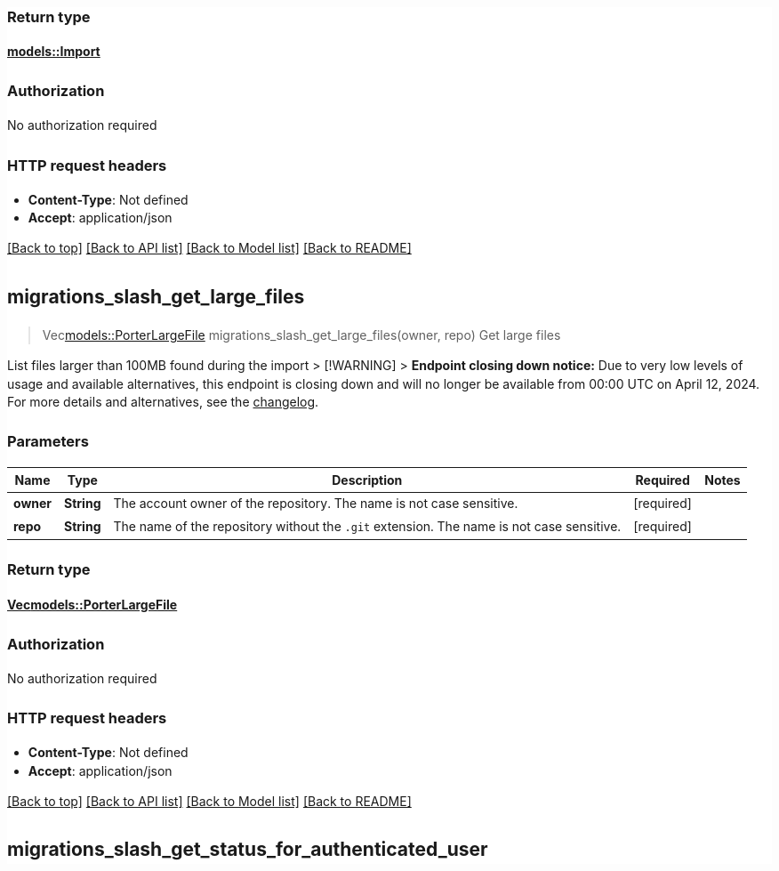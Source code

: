 ### Return type

[**models::Import**](import.md)

### Authorization

No authorization required

### HTTP request headers

- **Content-Type**: Not defined
- **Accept**: application/json

[[Back to top]](#) [[Back to API list]](../README.md#documentation-for-api-endpoints) [[Back to Model list]](../README.md#documentation-for-models) [[Back to README]](../README.md)


## migrations_slash_get_large_files

> Vec<models::PorterLargeFile> migrations_slash_get_large_files(owner, repo)
Get large files

List files larger than 100MB found during the import  > [!WARNING] > **Endpoint closing down notice:** Due to very low levels of usage and available alternatives, this endpoint is closing down and will no longer be available from 00:00 UTC on April 12, 2024. For more details and alternatives, see the [changelog](https://gh.io/source-imports-api-deprecation).

### Parameters


Name | Type | Description  | Required | Notes
------------- | ------------- | ------------- | ------------- | -------------
**owner** | **String** | The account owner of the repository. The name is not case sensitive. | [required] |
**repo** | **String** | The name of the repository without the `.git` extension. The name is not case sensitive. | [required] |

### Return type

[**Vec<models::PorterLargeFile>**](porter-large-file.md)

### Authorization

No authorization required

### HTTP request headers

- **Content-Type**: Not defined
- **Accept**: application/json

[[Back to top]](#) [[Back to API list]](../README.md#documentation-for-api-endpoints) [[Back to Model list]](../README.md#documentation-for-models) [[Back to README]](../README.md)


## migrations_slash_get_status_for_authenticated_user
